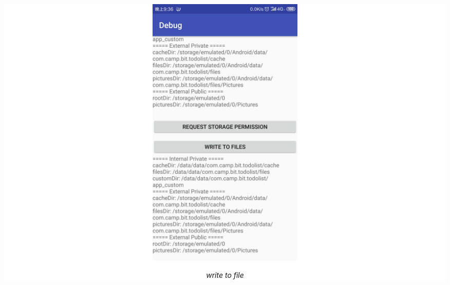 <p align="center">
    <img src="./pic/writeToFile.jpg" alt="Sample"  width="300" height="500">
    <p align="center">
        <em>write to file</em>
    </p>
</p>
